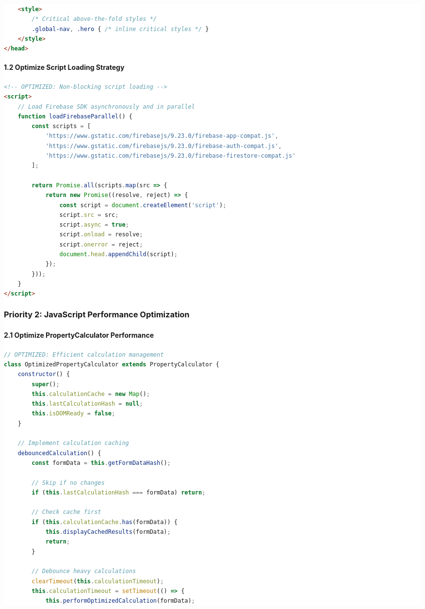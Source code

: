 ```html
    <style>
        /* Critical above-the-fold styles */
        .global-nav, .hero { /* inline critical styles */ }
    </style>
</head>
```

#### 1.2 Optimize Script Loading Strategy
```html
<!-- OPTIMIZED: Non-blocking script loading -->
<script>
    // Load Firebase SDK asynchronously and in parallel
    function loadFirebaseParallel() {
        const scripts = [
            'https://www.gstatic.com/firebasejs/9.23.0/firebase-app-compat.js',
            'https://www.gstatic.com/firebasejs/9.23.0/firebase-auth-compat.js',
            'https://www.gstatic.com/firebasejs/9.23.0/firebase-firestore-compat.js'
        ];
        
        return Promise.all(scripts.map(src => {
            return new Promise((resolve, reject) => {
                const script = document.createElement('script');
                script.src = src;
                script.async = true;
                script.onload = resolve;
                script.onerror = reject;
                document.head.appendChild(script);
            });
        }));
    }
</script>
```

### Priority 2: JavaScript Performance Optimization

#### 2.1 Optimize PropertyCalculator Performance
```javascript
// OPTIMIZED: Efficient calculation management
class OptimizedPropertyCalculator extends PropertyCalculator {
    constructor() {
        super();
        this.calculationCache = new Map();
        this.lastCalculationHash = null;
        this.isDOMReady = false;
    }
    
    // Implement calculation caching
    debouncedCalculation() {
        const formData = this.getFormDataHash();
        
        // Skip if no changes
        if (this.lastCalculationHash === formData) return;
        
        // Check cache first
        if (this.calculationCache.has(formData)) {
            this.displayCachedResults(formData);
            return;
        }
        
        // Debounce heavy calculations
        clearTimeout(this.calculationTimeout);
        this.calculationTimeout = setTimeout(() => {
            this.performOptimizedCalculation(formData);
```